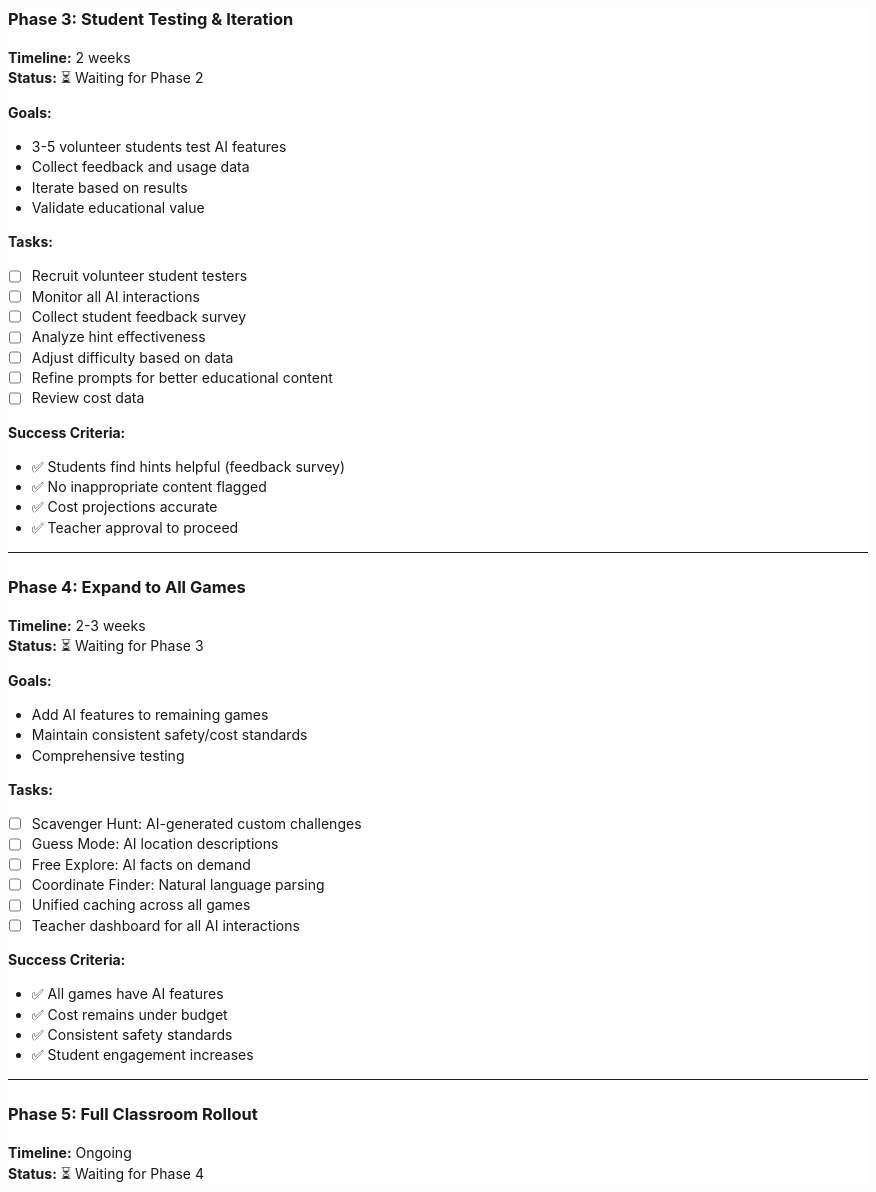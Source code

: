 ### Phase 3: Student Testing & Iteration
**Timeline:** 2 weeks  
**Status:** ⏳ Waiting for Phase 2

**Goals:**
- 3-5 volunteer students test AI features
- Collect feedback and usage data
- Iterate based on results
- Validate educational value

**Tasks:**
- [ ] Recruit volunteer student testers
- [ ] Monitor all AI interactions
- [ ] Collect student feedback survey
- [ ] Analyze hint effectiveness
- [ ] Adjust difficulty based on data
- [ ] Refine prompts for better educational content
- [ ] Review cost data

**Success Criteria:**
- ✅ Students find hints helpful (feedback survey)
- ✅ No inappropriate content flagged
- ✅ Cost projections accurate
- ✅ Teacher approval to proceed

---

### Phase 4: Expand to All Games
**Timeline:** 2-3 weeks  
**Status:** ⏳ Waiting for Phase 3

**Goals:**
- Add AI features to remaining games
- Maintain consistent safety/cost standards
- Comprehensive testing

**Tasks:**
- [ ] Scavenger Hunt: AI-generated custom challenges
- [ ] Guess Mode: AI location descriptions
- [ ] Free Explore: AI facts on demand
- [ ] Coordinate Finder: Natural language parsing
- [ ] Unified caching across all games
- [ ] Teacher dashboard for all AI interactions

**Success Criteria:**
- ✅ All games have AI features
- ✅ Cost remains under budget
- ✅ Consistent safety standards
- ✅ Student engagement increases

---

### Phase 5: Full Classroom Rollout
**Timeline:** Ongoing  
**Status:** ⏳ Waiting for Phase 4
